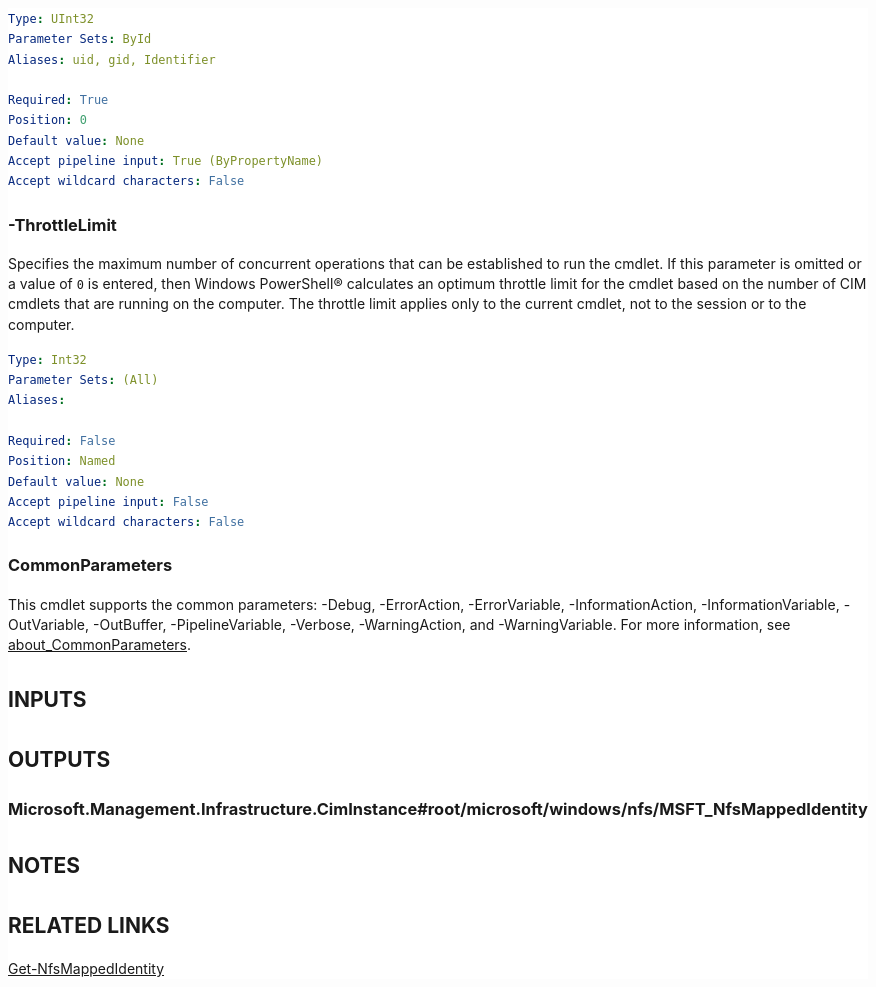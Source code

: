 ```yaml
Type: UInt32
Parameter Sets: ById
Aliases: uid, gid, Identifier

Required: True
Position: 0
Default value: None
Accept pipeline input: True (ByPropertyName)
Accept wildcard characters: False
```

### -ThrottleLimit
Specifies the maximum number of concurrent operations that can be established to run the cmdlet.
If this parameter is omitted or a value of `0` is entered, then Windows PowerShell® calculates an optimum throttle limit for the cmdlet based on the number of CIM cmdlets that are running on the computer.
The throttle limit applies only to the current cmdlet, not to the session or to the computer.

```yaml
Type: Int32
Parameter Sets: (All)
Aliases: 

Required: False
Position: Named
Default value: None
Accept pipeline input: False
Accept wildcard characters: False
```

### CommonParameters
This cmdlet supports the common parameters: -Debug, -ErrorAction, -ErrorVariable, -InformationAction, -InformationVariable, -OutVariable, -OutBuffer, -PipelineVariable, -Verbose, -WarningAction, and -WarningVariable. For more information, see [about_CommonParameters](https://go.microsoft.com/fwlink/?LinkID=113216).

## INPUTS

## OUTPUTS

### Microsoft.Management.Infrastructure.CimInstance#root/microsoft/windows/nfs/MSFT_NfsMappedIdentity

## NOTES

## RELATED LINKS

[Get-NfsMappedIdentity](./Get-NfsMappedIdentity.md)
